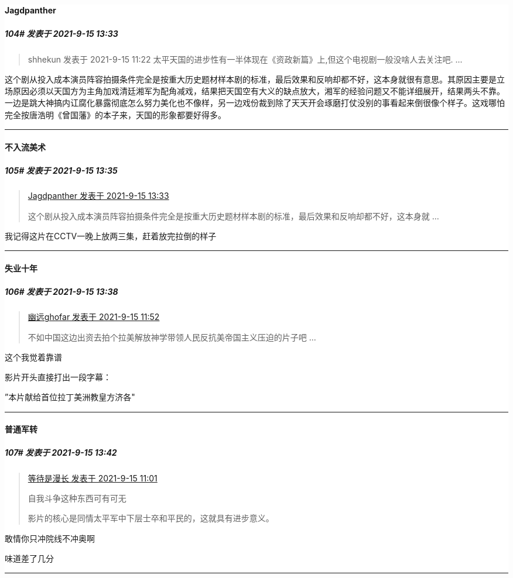####  Jagdpanther  
##### 104#       发表于 2021-9-15 13:33


<blockquote>shhekun 发表于 2021-9-15 11:22
太平天国的进步性有一半体现在《资政新篇》上,但这个电视剧一般没啥人去关注吧. ...</blockquote>
这个剧从投入成本演员阵容拍摄条件完全是按重大历史题材样本剧的标准，最后效果和反响却都不好，这本身就很有意思。其原因主要是立场原因必须以天国方为主角加戏清廷湘军为配角减戏，结果把天国空有大义的缺点放大，湘军的经验问题又不能详细展开，结果两头不靠。一边是跳大神搞内讧腐化暴露彻底怎么努力美化也不像样，另一边戏份裁到除了天天开会琢磨打仗没别的事看起来倒很像个样子。这戏哪怕完全按唐浩明《曾国藩》的本子来，天国的形象都要好得多。


*****

####  不入流美术  
##### 105#       发表于 2021-9-15 13:35


<blockquote><a href="httphttps://bbs.saraba1st.com/2b/forum.php?mod=redirect&amp;goto=findpost&amp;pid=52757549&amp;ptid=2026511" target="_blank">Jagdpanther 发表于 2021-9-15 13:33</a>

这个剧从投入成本演员阵容拍摄条件完全是按重大历史题材样本剧的标准，最后效果和反响却都不好，这本身就 ...</blockquote>
我记得这片在CCTV一晚上放两三集，赶着放完拉倒的样子


*****

####  失业十年  
##### 106#       发表于 2021-9-15 13:38


<blockquote><a href="httphttps://bbs.saraba1st.com/2b/forum.php?mod=redirect&amp;goto=findpost&amp;pid=52755966&amp;ptid=2026511" target="_blank">幽远ghofar 发表于 2021-9-15 11:52</a>

不如中国这边出资去拍个拉美解放神学带领人民反抗美帝国主义压迫的片子吧 ...</blockquote>
这个我觉着靠谱

影片开头直接打出一段字幕：

”本片献给首位拉丁美洲教皇方济各"


*****

####  普通军转  
##### 107#       发表于 2021-9-15 13:42


<blockquote><a href="httphttps://bbs.saraba1st.com/2b/forum.php?mod=redirect&amp;goto=findpost&amp;pid=52755135&amp;ptid=2026511" target="_blank">等待是漫长 发表于 2021-9-15 11:01</a>

自我斗争这种东西可有可无


影片的核心是同情太平军中下层士卒和平民的，这就具有进步意义。</blockquote>
敢情你只冲院线不冲奥啊

味道差了几分


*****
